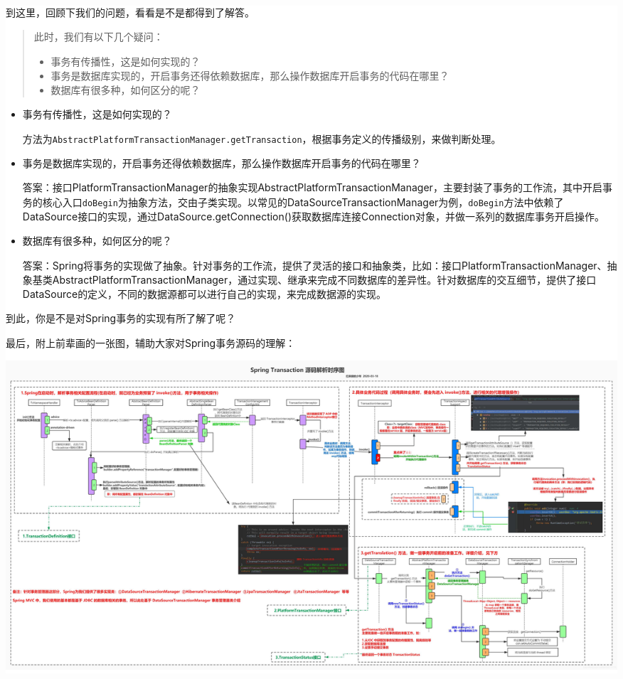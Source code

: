  到这里，回顾下我们的问题，看看是不是都得到了解答。

> 此时，我们有以下几个疑问：
>
> - 事务有传播性，这是如何实现的？
> - 事务是数据库实现的，开启事务还得依赖数据库，那么操作数据库开启事务的代码在哪里？
> - 数据库有很多种，如何区分的呢？

- 事务有传播性，这是如何实现的？

  方法为`AbstractPlatformTransactionManager.getTransaction`，根据事务定义的传播级别，来做判断处理。

- 事务是数据库实现的，开启事务还得依赖数据库，那么操作数据库开启事务的代码在哪里？

  答案：接口PlatformTransactionManager的抽象实现AbstractPlatformTransactionManager，主要封装了事务的工作流，其中开启事务的核心入口`doBegin`为抽象方法，交由子类实现。以常见的DataSourceTransactionManager为例，`doBegin`方法中依赖了DataSource接口的实现，通过DataSource.getConnection()获取数据库连接Connection对象，并做一系列的数据库事务开启操作。

- 数据库有很多种，如何区分的呢？

  答案：Spring将事务的实现做了抽象。针对事务的工作流，提供了灵活的接口和抽象类，比如：接口PlatformTransactionManager、抽象基类AbstractPlatformTransactionManager，通过实现、继承来完成不同数据库的差异性。针对数据库的交互细节，提供了接口DataSource的定义，不同的数据源都可以进行自己的实现，来完成数据源的实现。

到此，你是不是对Spring事务的实现有所了解了呢？

最后，附上前辈画的一张图，辅助大家对Spring事务源码的理解：

![TransactionInfrastructure](Transaction.assets/TransactionInfrastructure.jpeg)

